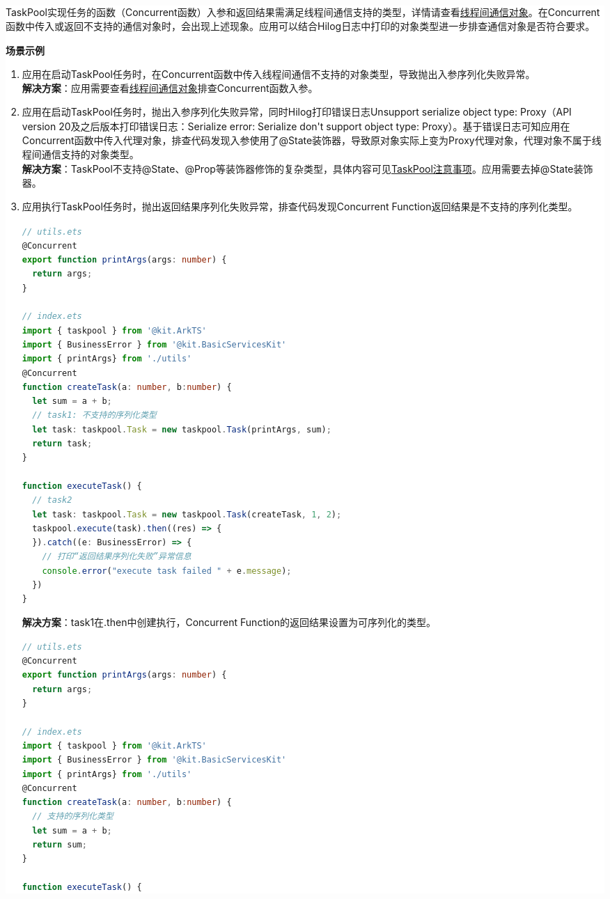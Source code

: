 TaskPool实现任务的函数（Concurrent函数）入参和返回结果需满足线程间通信支持的类型，详情请查看[线程间通信对象](../reference/apis-arkts/js-apis-taskpool.md#序列化支持类型)。在Concurrent函数中传入或返回不支持的通信对象时，会出现上述现象。应用可以结合Hilog日志中打印的对象类型进一步排查通信对象是否符合要求。

**场景示例**

1. 应用在启动TaskPool任务时，在Concurrent函数中传入线程间通信不支持的对象类型，导致抛出入参序列化失败异常。  
**解决方案**：应用需要查看[线程间通信对象](../reference/apis-arkts/js-apis-taskpool.md#序列化支持类型)排查Concurrent函数入参。

2. 应用在启动TaskPool任务时，抛出入参序列化失败异常，同时Hilog打印错误日志Unsupport serialize object type: Proxy（API version 20及之后版本打印错误日志：Serialize error: Serialize don't support object type: Proxy）。基于错误日志可知应用在Concurrent函数中传入代理对象，排查代码发现入参使用了@State装饰器，导致原对象实际上变为Proxy代理对象，代理对象不属于线程间通信支持的对象类型。  
**解决方案**：TaskPool不支持@State、@Prop等装饰器修饰的复杂类型，具体内容可见[TaskPool注意事项](taskpool-introduction.md#taskpool注意事项)。应用需要去掉@State装饰器。

3. 应用执行TaskPool任务时，抛出返回结果序列化失败异常，排查代码发现Concurrent Function返回结果是不支持的序列化类型。
   
   ```ts
   // utils.ets
   @Concurrent
   export function printArgs(args: number) {
     return args;
   }

   // index.ets
   import { taskpool } from '@kit.ArkTS'
   import { BusinessError } from '@kit.BasicServicesKit'
   import { printArgs} from './utils'
   @Concurrent
   function createTask(a: number, b:number) {
     let sum = a + b;
     // task1: 不支持的序列化类型
     let task: taskpool.Task = new taskpool.Task(printArgs, sum);
     return task;
   }

   function executeTask() {
     // task2
     let task: taskpool.Task = new taskpool.Task(createTask, 1, 2);
     taskpool.execute(task).then((res) => {
     }).catch((e: BusinessError) => {
       // 打印“返回结果序列化失败”异常信息
       console.error("execute task failed " + e.message);
     })
   }
   ```

   **解决方案**：task1在.then中创建执行，Concurrent Function的返回结果设置为可序列化的类型。

   ```ts
   // utils.ets
   @Concurrent
   export function printArgs(args: number) {
     return args;
   }

   // index.ets
   import { taskpool } from '@kit.ArkTS'
   import { BusinessError } from '@kit.BasicServicesKit'
   import { printArgs} from './utils'
   @Concurrent
   function createTask(a: number, b:number) {
     // 支持的序列化类型
     let sum = a + b;
     return sum;
   }

   function executeTask() {
   ```